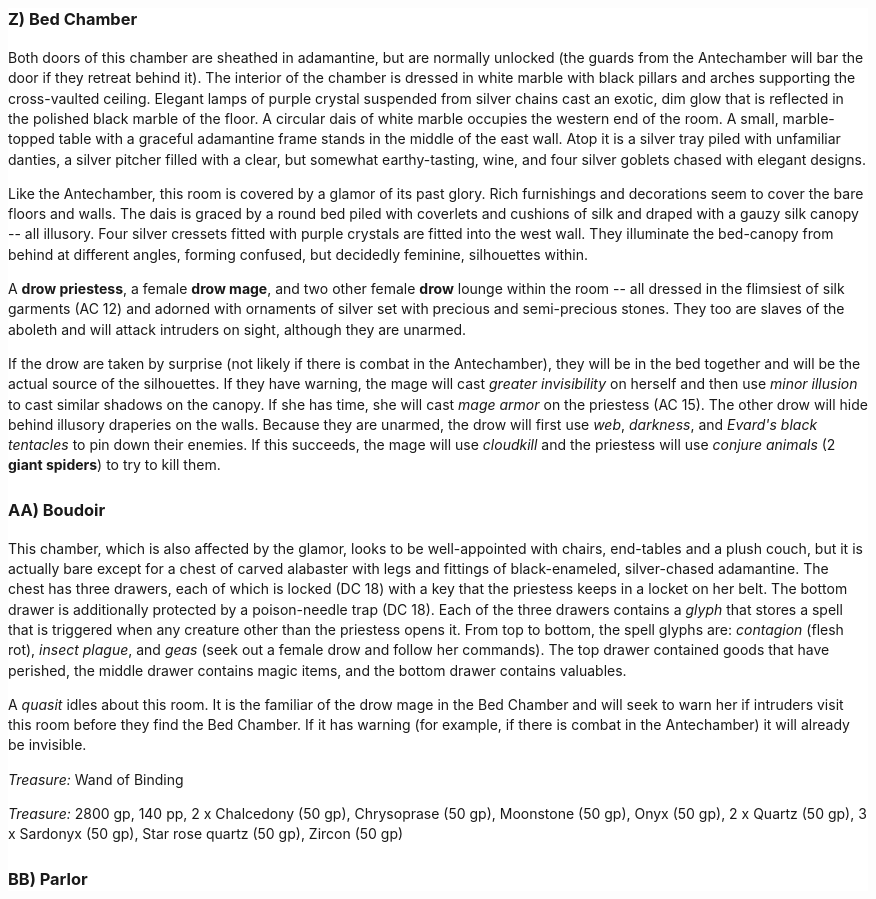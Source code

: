 ### Z) Bed Chamber

Both doors of this chamber are sheathed in adamantine, but are normally unlocked (the guards from the Antechamber will bar the door if they retreat behind it). The interior of the chamber is dressed in white marble with black pillars and arches supporting the cross-vaulted ceiling. Elegant lamps of purple crystal suspended from silver chains cast an exotic, dim glow that is reflected in the polished black marble of the floor. A circular dais of white marble occupies the western end of the room. A small, marble-topped table with a graceful adamantine frame stands in the middle of the east wall. Atop it is a silver tray piled with unfamiliar danties, a silver pitcher filled with a clear, but somewhat earthy-tasting, wine, and four silver goblets chased with elegant designs.

Like the Antechamber, this room is covered by a glamor of its past glory. Rich furnishings and decorations seem to cover the bare floors and walls. The dais is graced by a round bed piled with coverlets and cushions of silk and draped with a gauzy silk canopy -- all illusory. Four silver cressets fitted with purple crystals are fitted into the west wall. They illuminate the bed-canopy from behind at different angles, forming confused, but decidedly feminine, silhouettes within.

A **drow priestess**, a female **drow mage**, and two other female **drow** lounge within the room -- all dressed in the flimsiest of silk garments (AC 12) and adorned with ornaments of silver set with precious and semi-precious stones. They too are slaves of the aboleth and will attack intruders on sight, although they are unarmed.

If the drow are taken by surprise (not likely if there is combat in the Antechamber), they will be in the bed together and will be the actual source of the silhouettes. If they have warning, the mage will cast _greater invisibility_ on herself and then use _minor illusion_ to cast similar shadows on the canopy. If she has time, she will cast _mage armor_ on the priestess (AC 15). The other drow will hide behind illusory draperies on the walls. Because they are unarmed, the drow will first use _web_, _darkness_, and _Evard's black tentacles_ to pin down their enemies. If this succeeds, the mage will use _cloudkill_ and the priestess will use _conjure animals_ (2 **giant spiders**) to try to kill them.

### AA) Boudoir

This chamber, which is also affected by the glamor, looks to be well-appointed with chairs, end-tables and a plush couch, but it is actually bare except for a chest of carved alabaster with legs and fittings of black-enameled, silver-chased adamantine. The chest has three drawers, each of which is locked (DC 18) with a key that the priestess keeps in a locket on her belt. The bottom drawer is additionally protected by a poison-needle trap (DC 18). Each of the three drawers contains a _glyph_ that stores a spell that is triggered when any creature other than the priestess opens it. From top to bottom, the spell glyphs are: _contagion_  (flesh rot), _insect plague_, and _geas_ (seek out a female drow and follow her commands). The top drawer contained goods that have perished, the middle drawer contains magic items, and the bottom drawer contains valuables.

A _quasit_ idles about this room. It is the familiar of the drow mage in the Bed Chamber and will seek to warn her if intruders visit this room before they find the Bed Chamber. If it has warning (for example, if there is combat in the Antechamber) it will already be invisible.

_Treasure:_ Wand of Binding

_Treasure:_ 2800 gp, 140 pp, 2 x Chalcedony (50 gp), Chrysoprase (50 gp), Moonstone (50 gp), Onyx (50 gp), 2 x Quartz (50 gp), 3 x Sardonyx (50 gp), Star rose quartz (50 gp), Zircon (50 gp)

### BB) Parlor
